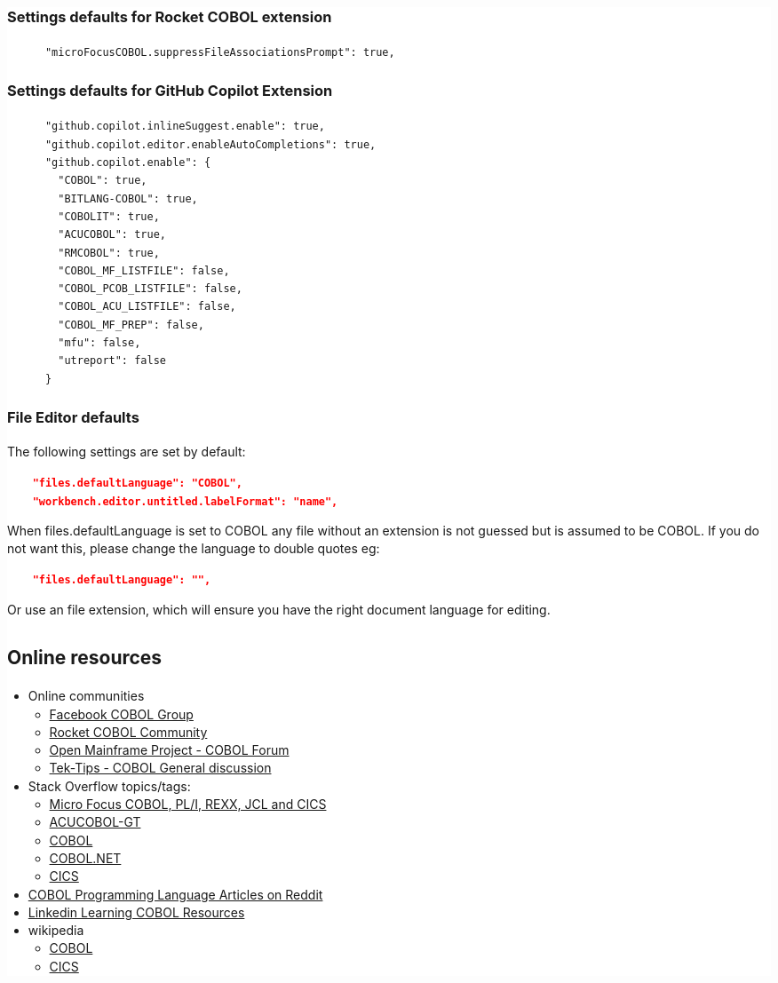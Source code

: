 
### Settings defaults for Rocket COBOL extension

```jsonc
      "microFocusCOBOL.suppressFileAssociationsPrompt": true,
```

### Settings defaults for GitHub Copilot Extension

```jsonc
      "github.copilot.inlineSuggest.enable": true,
      "github.copilot.editor.enableAutoCompletions": true,
      "github.copilot.enable": {
        "COBOL": true,
        "BITLANG-COBOL": true,
        "COBOLIT": true,
        "ACUCOBOL": true,
        "RMCOBOL": true,
        "COBOL_MF_LISTFILE": false,
        "COBOL_PCOB_LISTFILE": false,
        "COBOL_ACU_LISTFILE": false,
        "COBOL_MF_PREP": false,
        "mfu": false,
        "utreport": false
      }
```


### File Editor defaults

The following settings are set by default:

```json
    "files.defaultLanguage": "COBOL",
    "workbench.editor.untitled.labelFormat": "name",
 ```

When files.defaultLanguage is set to COBOL any file without an extension is not guessed but is assumed to be COBOL.   If you do not want this, please change the language to double quotes eg:

```json
    "files.defaultLanguage": "",
```

Or use an file extension, which will ensure you have the right document language for editing.


## Online resources

- Online communities
  - [Facebook COBOL Group](https://www.facebook.com/groups/COBOLProgrammers/)
  - [Rocket COBOL Community](https://community.microfocus.com/t5/Application-Modernization/ct-p/COBOL)
  - [Open Mainframe Project - COBOL Forum](https://community.openmainframeproject.org/c/cobol-technical-questions)
  - [Tek-Tips - COBOL General discussion](https://www.tek-tips.com/threadminder.cfm?pid=209)
- Stack Overflow topics/tags:
  - [Micro Focus COBOL, PL/I, REXX, JCL and CICS](https://stackoverflow.com/questions/tagged/microfocus)
  - [ACUCOBOL-GT](https://stackoverflow.com/questions/tagged/acucobol-gt)
  - [COBOL](https://stackoverflow.com/questions/tagged/cobol)
  - [COBOL.NET](https://stackoverflow.com/questions/tagged/cobol.net)
  - [CICS](https://stackoverflow.com/questions/tagged/cics)
- [COBOL Programming Language Articles on Reddit](https://www.reddit.com/r/cobol/)
- [Linkedin Learning COBOL Resources](https://www.linkedin.com/learning/topics/cobol)
- wikipedia
  - [COBOL](https://en.wikipedia.org/wiki/COBOL)
  - [CICS](https://en.wikipedia.org/wiki/CICS)